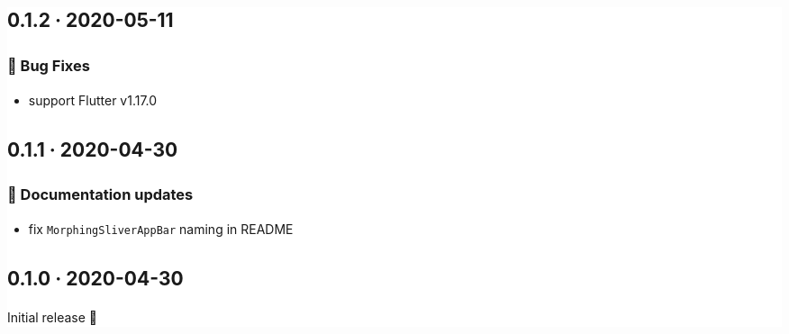 
## 0.1.2 · 2020-05-11

### 🐛 Bug Fixes
- support Flutter v1.17.0


## 0.1.1 · 2020-04-30

### 📜 Documentation updates
- fix `MorphingSliverAppBar` naming in README


## 0.1.0 · 2020-04-30

Initial release 🎉
